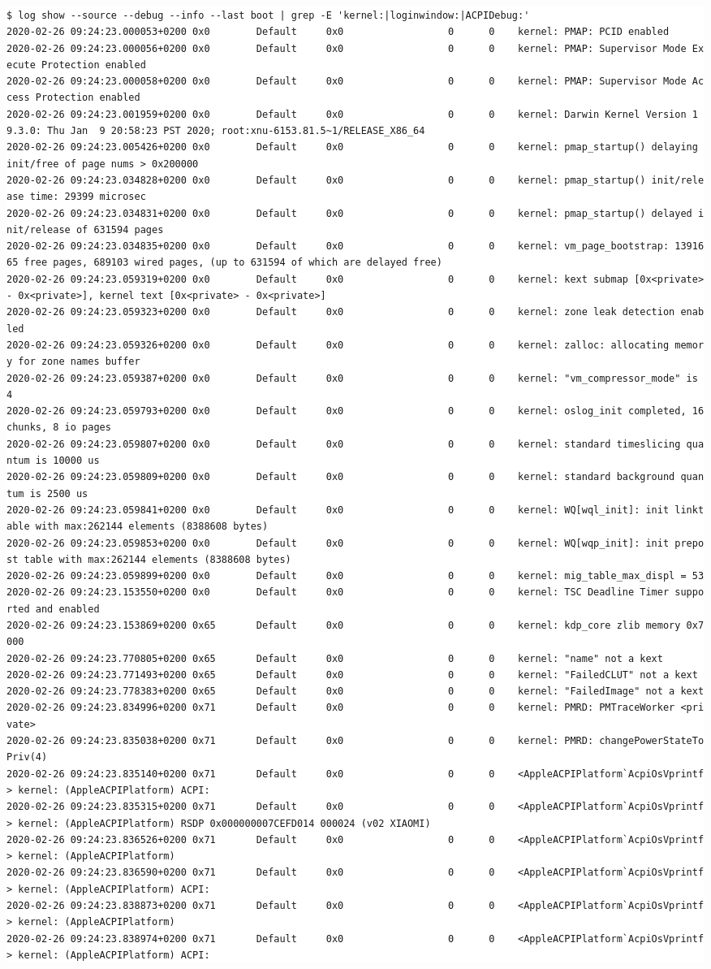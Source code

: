 ```
$ log show --source --debug --info --last boot | grep -E 'kernel:|loginwindow:|ACPIDebug:'
2020-02-26 09:24:23.000053+0200 0x0        Default     0x0                  0      0    kernel: PMAP: PCID enabled
2020-02-26 09:24:23.000056+0200 0x0        Default     0x0                  0      0    kernel: PMAP: Supervisor Mode Execute Protection enabled
2020-02-26 09:24:23.000058+0200 0x0        Default     0x0                  0      0    kernel: PMAP: Supervisor Mode Access Protection enabled
2020-02-26 09:24:23.001959+0200 0x0        Default     0x0                  0      0    kernel: Darwin Kernel Version 19.3.0: Thu Jan  9 20:58:23 PST 2020; root:xnu-6153.81.5~1/RELEASE_X86_64
2020-02-26 09:24:23.005426+0200 0x0        Default     0x0                  0      0    kernel: pmap_startup() delaying init/free of page nums > 0x200000
2020-02-26 09:24:23.034828+0200 0x0        Default     0x0                  0      0    kernel: pmap_startup() init/release time: 29399 microsec
2020-02-26 09:24:23.034831+0200 0x0        Default     0x0                  0      0    kernel: pmap_startup() delayed init/release of 631594 pages
2020-02-26 09:24:23.034835+0200 0x0        Default     0x0                  0      0    kernel: vm_page_bootstrap: 1391665 free pages, 689103 wired pages, (up to 631594 of which are delayed free)
2020-02-26 09:24:23.059319+0200 0x0        Default     0x0                  0      0    kernel: kext submap [0x<private> - 0x<private>], kernel text [0x<private> - 0x<private>]
2020-02-26 09:24:23.059323+0200 0x0        Default     0x0                  0      0    kernel: zone leak detection enabled
2020-02-26 09:24:23.059326+0200 0x0        Default     0x0                  0      0    kernel: zalloc: allocating memory for zone names buffer
2020-02-26 09:24:23.059387+0200 0x0        Default     0x0                  0      0    kernel: "vm_compressor_mode" is 4
2020-02-26 09:24:23.059793+0200 0x0        Default     0x0                  0      0    kernel: oslog_init completed, 16 chunks, 8 io pages
2020-02-26 09:24:23.059807+0200 0x0        Default     0x0                  0      0    kernel: standard timeslicing quantum is 10000 us
2020-02-26 09:24:23.059809+0200 0x0        Default     0x0                  0      0    kernel: standard background quantum is 2500 us
2020-02-26 09:24:23.059841+0200 0x0        Default     0x0                  0      0    kernel: WQ[wql_init]: init linktable with max:262144 elements (8388608 bytes)
2020-02-26 09:24:23.059853+0200 0x0        Default     0x0                  0      0    kernel: WQ[wqp_init]: init prepost table with max:262144 elements (8388608 bytes)
2020-02-26 09:24:23.059899+0200 0x0        Default     0x0                  0      0    kernel: mig_table_max_displ = 53
2020-02-26 09:24:23.153550+0200 0x0        Default     0x0                  0      0    kernel: TSC Deadline Timer supported and enabled
2020-02-26 09:24:23.153869+0200 0x65       Default     0x0                  0      0    kernel: kdp_core zlib memory 0x7000
2020-02-26 09:24:23.770805+0200 0x65       Default     0x0                  0      0    kernel: "name" not a kext
2020-02-26 09:24:23.771493+0200 0x65       Default     0x0                  0      0    kernel: "FailedCLUT" not a kext
2020-02-26 09:24:23.778383+0200 0x65       Default     0x0                  0      0    kernel: "FailedImage" not a kext
2020-02-26 09:24:23.834996+0200 0x71       Default     0x0                  0      0    kernel: PMRD: PMTraceWorker <private>
2020-02-26 09:24:23.835038+0200 0x71       Default     0x0                  0      0    kernel: PMRD: changePowerStateToPriv(4)
2020-02-26 09:24:23.835140+0200 0x71       Default     0x0                  0      0    <AppleACPIPlatform`AcpiOsVprintf> kernel: (AppleACPIPlatform) ACPI:
2020-02-26 09:24:23.835315+0200 0x71       Default     0x0                  0      0    <AppleACPIPlatform`AcpiOsVprintf> kernel: (AppleACPIPlatform) RSDP 0x000000007CEFD014 000024 (v02 XIAOMI)
2020-02-26 09:24:23.836526+0200 0x71       Default     0x0                  0      0    <AppleACPIPlatform`AcpiOsVprintf> kernel: (AppleACPIPlatform)
2020-02-26 09:24:23.836590+0200 0x71       Default     0x0                  0      0    <AppleACPIPlatform`AcpiOsVprintf> kernel: (AppleACPIPlatform) ACPI:
2020-02-26 09:24:23.838873+0200 0x71       Default     0x0                  0      0    <AppleACPIPlatform`AcpiOsVprintf> kernel: (AppleACPIPlatform)
2020-02-26 09:24:23.838974+0200 0x71       Default     0x0                  0      0    <AppleACPIPlatform`AcpiOsVprintf> kernel: (AppleACPIPlatform) ACPI:
```